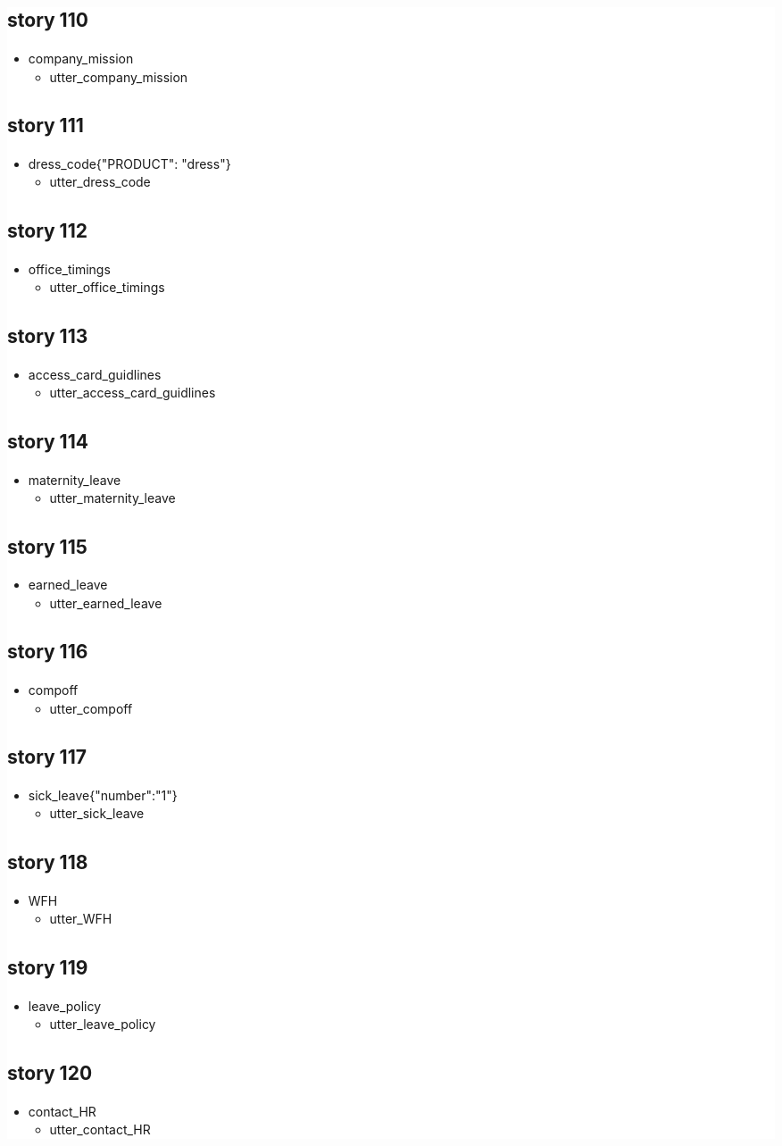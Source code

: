 ## story 110
* company_mission
   - utter_company_mission

## story 111
* dress_code{"PRODUCT": "dress"}
   - utter_dress_code

## story 112
* office_timings
   - utter_office_timings

## story 113
* access_card_guidlines
   - utter_access_card_guidlines

## story 114
* maternity_leave
   - utter_maternity_leave

## story 115
* earned_leave
   - utter_earned_leave

## story 116
* compoff
   - utter_compoff

## story 117
* sick_leave{"number":"1"}
   - utter_sick_leave

## story 118
* WFH
   - utter_WFH

## story 119
* leave_policy
   - utter_leave_policy

## story 120
* contact_HR
   - utter_contact_HR

